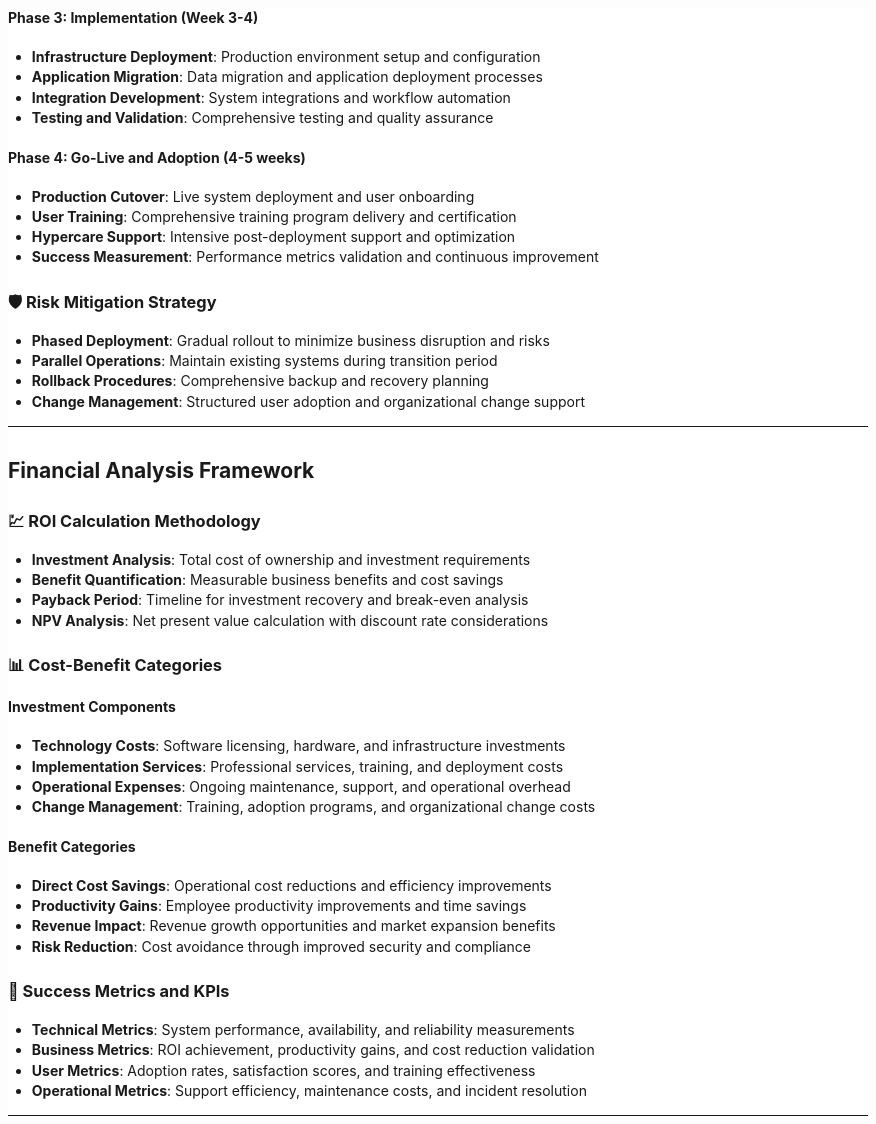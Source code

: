 #### Phase 3: Implementation (Week 3-4)
- **Infrastructure Deployment**: Production environment setup and configuration
- **Application Migration**: Data migration and application deployment processes
- **Integration Development**: System integrations and workflow automation
- **Testing and Validation**: Comprehensive testing and quality assurance

#### Phase 4: Go-Live and Adoption (4-5 weeks)
- **Production Cutover**: Live system deployment and user onboarding
- **User Training**: Comprehensive training program delivery and certification
- **Hypercare Support**: Intensive post-deployment support and optimization
- **Success Measurement**: Performance metrics validation and continuous improvement

### 🛡️ Risk Mitigation Strategy
- **Phased Deployment**: Gradual rollout to minimize business disruption and risks
- **Parallel Operations**: Maintain existing systems during transition period
- **Rollback Procedures**: Comprehensive backup and recovery planning
- **Change Management**: Structured user adoption and organizational change support

---

## Financial Analysis Framework

### 💹 ROI Calculation Methodology
- **Investment Analysis**: Total cost of ownership and investment requirements
- **Benefit Quantification**: Measurable business benefits and cost savings
- **Payback Period**: Timeline for investment recovery and break-even analysis
- **NPV Analysis**: Net present value calculation with discount rate considerations

### 📊 Cost-Benefit Categories

#### Investment Components
- **Technology Costs**: Software licensing, hardware, and infrastructure investments
- **Implementation Services**: Professional services, training, and deployment costs
- **Operational Expenses**: Ongoing maintenance, support, and operational overhead
- **Change Management**: Training, adoption programs, and organizational change costs

#### Benefit Categories
- **Direct Cost Savings**: Operational cost reductions and efficiency improvements
- **Productivity Gains**: Employee productivity improvements and time savings
- **Revenue Impact**: Revenue growth opportunities and market expansion benefits
- **Risk Reduction**: Cost avoidance through improved security and compliance

### 🎯 Success Metrics and KPIs
- **Technical Metrics**: System performance, availability, and reliability measurements
- **Business Metrics**: ROI achievement, productivity gains, and cost reduction validation
- **User Metrics**: Adoption rates, satisfaction scores, and training effectiveness
- **Operational Metrics**: Support efficiency, maintenance costs, and incident resolution

---
